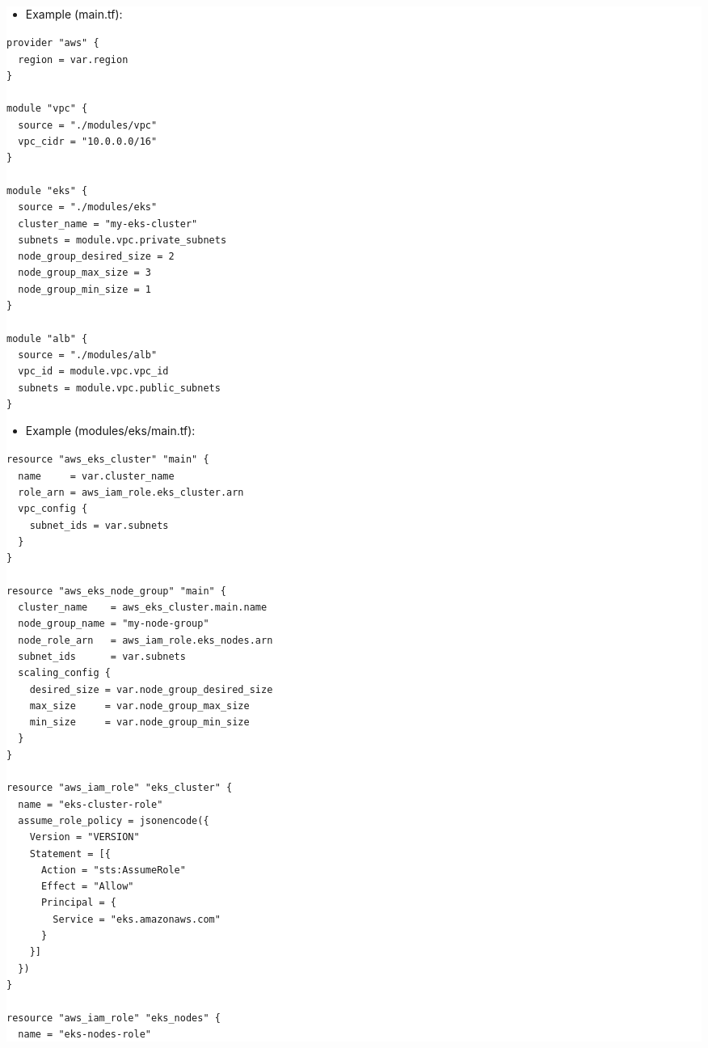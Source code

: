 - Example (main.tf):
```
provider "aws" {
  region = var.region
}

module "vpc" {
  source = "./modules/vpc"
  vpc_cidr = "10.0.0.0/16"
}

module "eks" {
  source = "./modules/eks"
  cluster_name = "my-eks-cluster"
  subnets = module.vpc.private_subnets
  node_group_desired_size = 2
  node_group_max_size = 3
  node_group_min_size = 1
}

module "alb" {
  source = "./modules/alb"
  vpc_id = module.vpc.vpc_id
  subnets = module.vpc.public_subnets
}
```
- Example (modules/eks/main.tf):
```
resource "aws_eks_cluster" "main" {
  name     = var.cluster_name
  role_arn = aws_iam_role.eks_cluster.arn
  vpc_config {
    subnet_ids = var.subnets
  }
}

resource "aws_eks_node_group" "main" {
  cluster_name    = aws_eks_cluster.main.name
  node_group_name = "my-node-group"
  node_role_arn   = aws_iam_role.eks_nodes.arn
  subnet_ids      = var.subnets
  scaling_config {
    desired_size = var.node_group_desired_size
    max_size     = var.node_group_max_size
    min_size     = var.node_group_min_size
  }
}

resource "aws_iam_role" "eks_cluster" {
  name = "eks-cluster-role"
  assume_role_policy = jsonencode({
    Version = "VERSION"
    Statement = [{
      Action = "sts:AssumeRole"
      Effect = "Allow"
      Principal = {
        Service = "eks.amazonaws.com"
      }
    }]
  })
}

resource "aws_iam_role" "eks_nodes" {
  name = "eks-nodes-role"
```